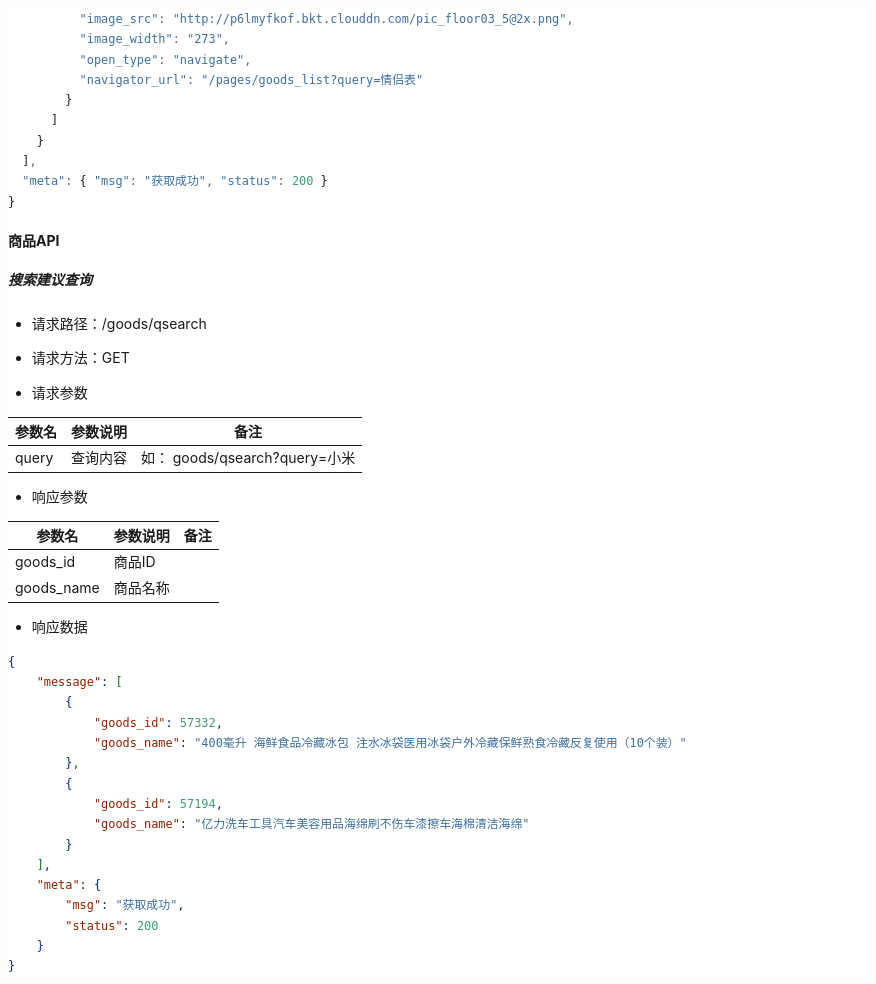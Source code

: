 ```javascript
          "image_src": "http://p6lmyfkof.bkt.clouddn.com/pic_floor03_5@2x.png",
          "image_width": "273",
          "open_type": "navigate",
          "navigator_url": "/pages/goods_list?query=情侣表"
        }
      ]
    }
  ],
  "meta": { "msg": "获取成功", "status": 200 }
}
```



#### 商品API

##### 搜索建议查询
- 请求路径：/goods/qsearch
- 请求方法：GET

- 请求参数

| 参数名      | 参数说明 | 备注   |
| -------- | ---- | ---- |
| query       | 查询内容   | 如： goods/qsearch?query=小米 |

- 响应参数

| 参数名      | 参数说明   | 备注       |
| -------- | ------ | -------- |
| goods_id       | 商品ID   |          |
| goods_name       | 商品名称   |          |

- 响应数据

```JSON
{
    "message": [
        {
            "goods_id": 57332,
            "goods_name": "400毫升 海鲜食品冷藏冰包 注水冰袋医用冰袋户外冷藏保鲜熟食冷藏反复使用（10个装）"
        },
        {
            "goods_id": 57194,
            "goods_name": "亿力洗车工具汽车美容用品海绵刷不伤车漆擦车海棉清洁海绵"
        }
    ],
    "meta": {
        "msg": "获取成功",
        "status": 200
    }
}
```
